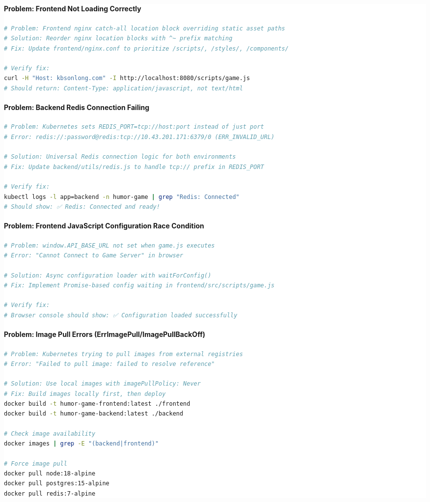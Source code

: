 #### **Problem: Frontend Not Loading Correctly**
```bash
# Problem: Frontend nginx catch-all location block overriding static asset paths
# Solution: Reorder nginx location blocks with ^~ prefix matching
# Fix: Update frontend/nginx.conf to prioritize /scripts/, /styles/, /components/

# Verify fix:
curl -H "Host: kbsonlong.com" -I http://localhost:8080/scripts/game.js
# Should return: Content-Type: application/javascript, not text/html
```

#### **Problem: Backend Redis Connection Failing**
```bash
# Problem: Kubernetes sets REDIS_PORT=tcp://host:port instead of just port
# Error: redis://:password@redis:tcp://10.43.201.171:6379/0 (ERR_INVALID_URL)

# Solution: Universal Redis connection logic for both environments
# Fix: Update backend/utils/redis.js to handle tcp:// prefix in REDIS_PORT

# Verify fix:
kubectl logs -l app=backend -n humor-game | grep "Redis: Connected"
# Should show: ✅ Redis: Connected and ready!
```

#### **Problem: Frontend JavaScript Configuration Race Condition**
```bash
# Problem: window.API_BASE_URL not set when game.js executes
# Error: "Cannot Connect to Game Server" in browser

# Solution: Async configuration loader with waitForConfig()
# Fix: Implement Promise-based config waiting in frontend/src/scripts/game.js

# Verify fix:
# Browser console should show: ✅ Configuration loaded successfully
```

#### **Problem: Image Pull Errors (ErrImagePull/ImagePullBackOff)**
```bash
# Problem: Kubernetes trying to pull images from external registries
# Error: "Failed to pull image: failed to resolve reference"

# Solution: Use local images with imagePullPolicy: Never
# Fix: Build images locally first, then deploy
docker build -t humor-game-frontend:latest ./frontend
docker build -t humor-game-backend:latest ./backend

# Check image availability
docker images | grep -E "(backend|frontend)"

# Force image pull
docker pull node:18-alpine
docker pull postgres:15-alpine
docker pull redis:7-alpine
```
